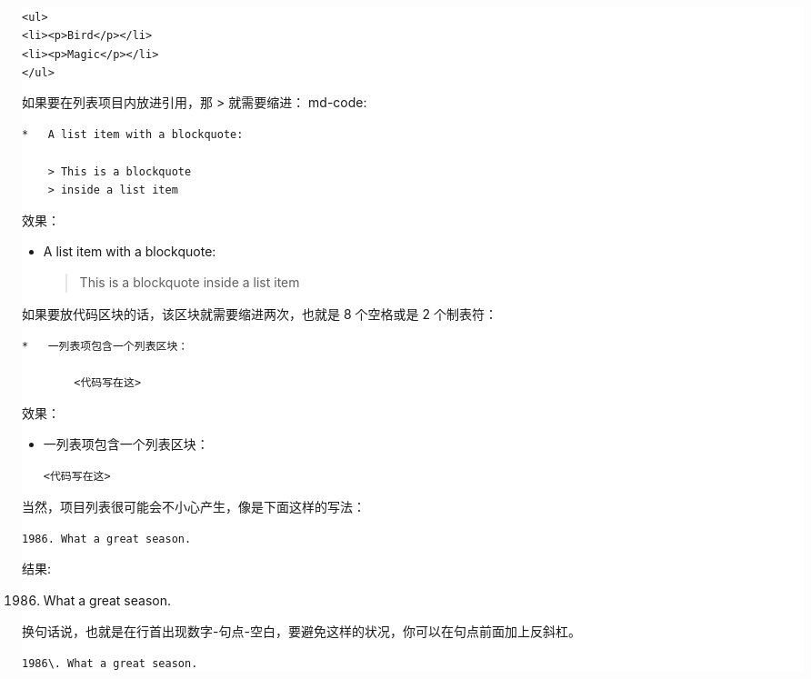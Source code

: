     <ul>
    <li><p>Bird</p></li>
    <li><p>Magic</p></li>
    </ul>

如果要在列表项目内放进引用，那 > 就需要缩进：
md-code:

```code
*   A list item with a blockquote:

    > This is a blockquote
    > inside a list item
```

效果：

*   A list item with a blockquote:

    > This is a blockquote
    > inside a list item

如果要放代码区块的话，该区块就需要缩进两次，也就是 8 个空格或是 2 个制表符：
```code
*   一列表项包含一个列表区块：

        <代码写在这>
```
效果：

*   一列表项包含一个列表区块：

        <代码写在这>

当然，项目列表很可能会不小心产生，像是下面这样的写法：

```code
1986. What a great season.
```
结果:

1986. What a great season.

换句话说，也就是在行首出现数字-句点-空白，要避免这样的状况，你可以在句点前面加上反斜杠。

```code
1986\. What a great season.
```
